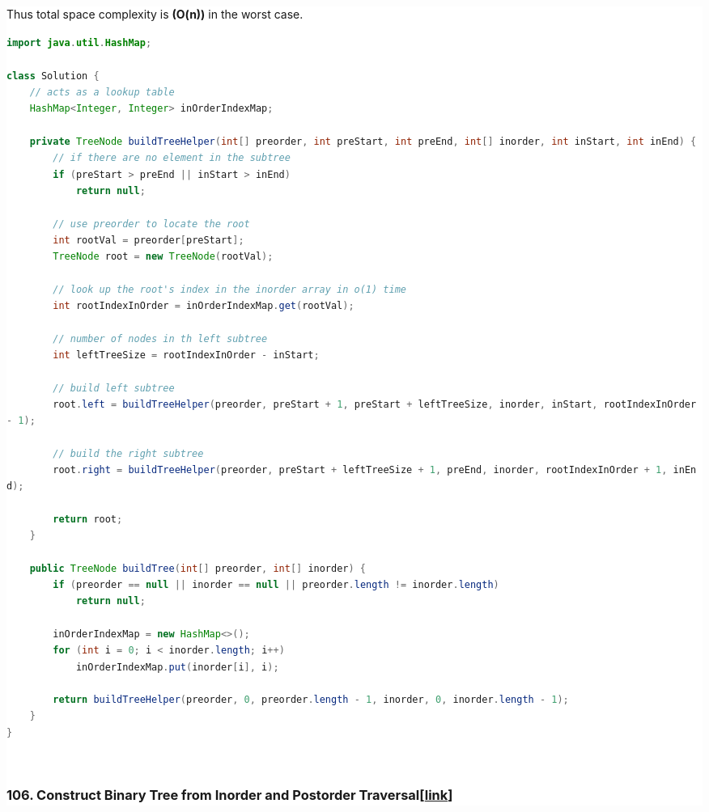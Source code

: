 Thus total space complexity is **\(O(n)\)** in the worst case.


```java
import java.util.HashMap;

class Solution {
    // acts as a lookup table
    HashMap<Integer, Integer> inOrderIndexMap;

    private TreeNode buildTreeHelper(int[] preorder, int preStart, int preEnd, int[] inorder, int inStart, int inEnd) {
        // if there are no element in the subtree
        if (preStart > preEnd || inStart > inEnd)
            return null;
        
        // use preorder to locate the root
        int rootVal = preorder[preStart];
        TreeNode root = new TreeNode(rootVal);

        // look up the root's index in the inorder array in o(1) time
        int rootIndexInOrder = inOrderIndexMap.get(rootVal);

        // number of nodes in th left subtree
        int leftTreeSize = rootIndexInOrder - inStart;

        // build left subtree
        root.left = buildTreeHelper(preorder, preStart + 1, preStart + leftTreeSize, inorder, inStart, rootIndexInOrder - 1);

        // build the right subtree
        root.right = buildTreeHelper(preorder, preStart + leftTreeSize + 1, preEnd, inorder, rootIndexInOrder + 1, inEnd);

        return root;
    }

    public TreeNode buildTree(int[] preorder, int[] inorder) {
        if (preorder == null || inorder == null || preorder.length != inorder.length)
            return null;
        
        inOrderIndexMap = new HashMap<>();
        for (int i = 0; i < inorder.length; i++) 
            inOrderIndexMap.put(inorder[i], i);

        return buildTreeHelper(preorder, 0, preorder.length - 1, inorder, 0, inorder.length - 1);
    }
}
```
<br/>


### 106. Construct Binary Tree from Inorder and Postorder Traversal[[link](https://leetcode.com/problems/construct-binary-tree-from-inorder-and-postorder-traversal/description/?envType=study-plan-v2&envId=top-interview-150)]
